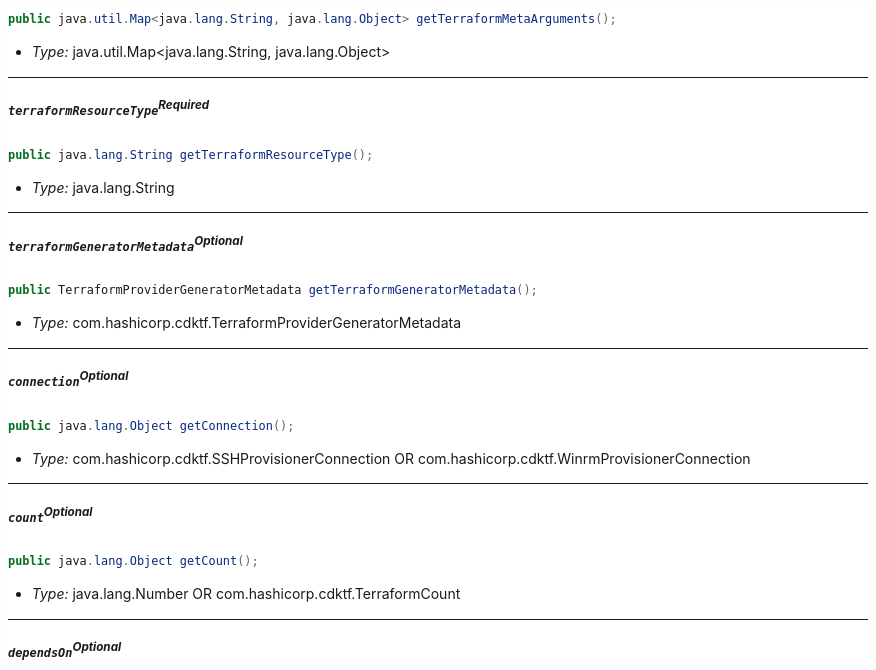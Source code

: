 ```java
public java.util.Map<java.lang.String, java.lang.Object> getTerraformMetaArguments();
```

- *Type:* java.util.Map<java.lang.String, java.lang.Object>

---

##### `terraformResourceType`<sup>Required</sup> <a name="terraformResourceType" id="@cdktf/provider-cloudflare.apiShield.ApiShield.property.terraformResourceType"></a>

```java
public java.lang.String getTerraformResourceType();
```

- *Type:* java.lang.String

---

##### `terraformGeneratorMetadata`<sup>Optional</sup> <a name="terraformGeneratorMetadata" id="@cdktf/provider-cloudflare.apiShield.ApiShield.property.terraformGeneratorMetadata"></a>

```java
public TerraformProviderGeneratorMetadata getTerraformGeneratorMetadata();
```

- *Type:* com.hashicorp.cdktf.TerraformProviderGeneratorMetadata

---

##### `connection`<sup>Optional</sup> <a name="connection" id="@cdktf/provider-cloudflare.apiShield.ApiShield.property.connection"></a>

```java
public java.lang.Object getConnection();
```

- *Type:* com.hashicorp.cdktf.SSHProvisionerConnection OR com.hashicorp.cdktf.WinrmProvisionerConnection

---

##### `count`<sup>Optional</sup> <a name="count" id="@cdktf/provider-cloudflare.apiShield.ApiShield.property.count"></a>

```java
public java.lang.Object getCount();
```

- *Type:* java.lang.Number OR com.hashicorp.cdktf.TerraformCount

---

##### `dependsOn`<sup>Optional</sup> <a name="dependsOn" id="@cdktf/provider-cloudflare.apiShield.ApiShield.property.dependsOn"></a>
